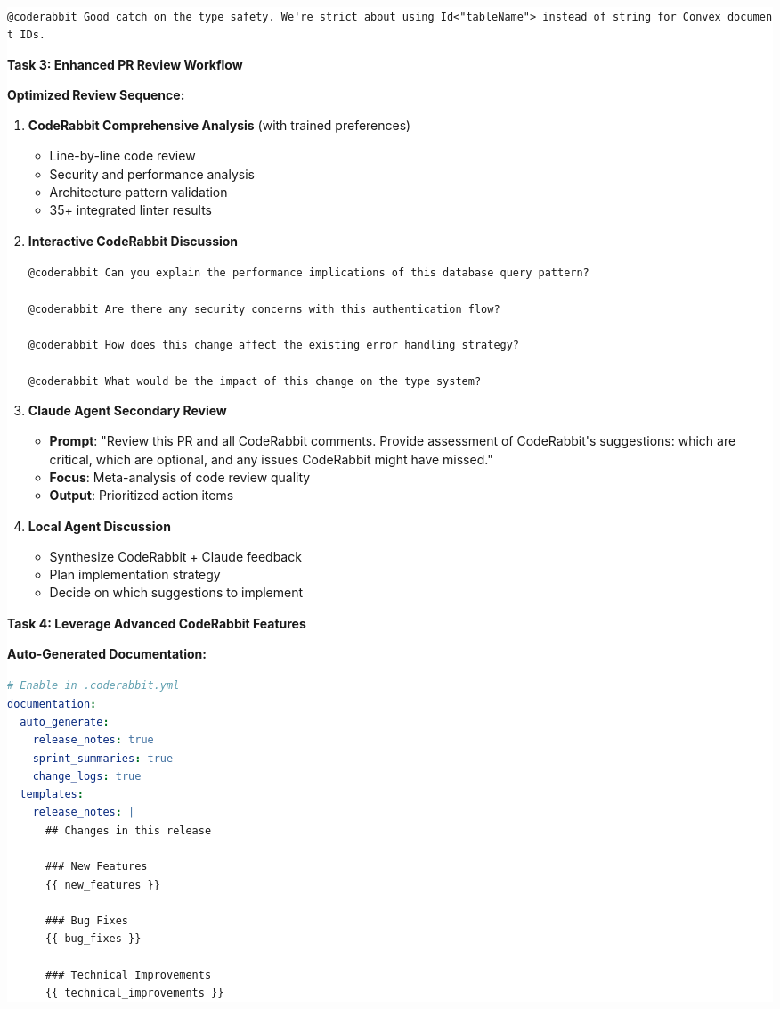 ```markdown
@coderabbit Good catch on the type safety. We're strict about using Id<"tableName"> instead of string for Convex document IDs.
```

**Task 3: Enhanced PR Review Workflow**

**Optimized Review Sequence:**
1. **CodeRabbit Comprehensive Analysis** (with trained preferences)
   - Line-by-line code review
   - Security and performance analysis
   - Architecture pattern validation
   - 35+ integrated linter results

2. **Interactive CodeRabbit Discussion**
   ```markdown
   @coderabbit Can you explain the performance implications of this database query pattern?
   
   @coderabbit Are there any security concerns with this authentication flow?
   
   @coderabbit How does this change affect the existing error handling strategy?
   
   @coderabbit What would be the impact of this change on the type system?
   ```

3. **Claude Agent Secondary Review**
   - **Prompt**: "Review this PR and all CodeRabbit comments. Provide assessment of CodeRabbit's suggestions: which are critical, which are optional, and any issues CodeRabbit might have missed."
   - **Focus**: Meta-analysis of code review quality
   - **Output**: Prioritized action items

4. **Local Agent Discussion**
   - Synthesize CodeRabbit + Claude feedback
   - Plan implementation strategy
   - Decide on which suggestions to implement

**Task 4: Leverage Advanced CodeRabbit Features**

**Auto-Generated Documentation:**
```yaml
# Enable in .coderabbit.yml
documentation:
  auto_generate:
    release_notes: true
    sprint_summaries: true
    change_logs: true
  templates:
    release_notes: |
      ## Changes in this release
      
      ### New Features
      {{ new_features }}
      
      ### Bug Fixes  
      {{ bug_fixes }}
      
      ### Technical Improvements
      {{ technical_improvements }}
```
